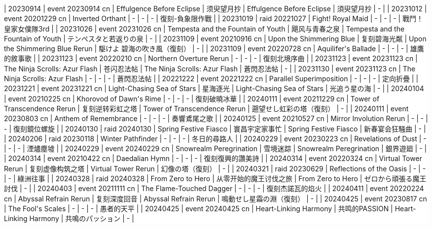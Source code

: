 | 20230914   | event 20230914 cn        | Effulgence Before Eclipse                    | 须臾望月抄             | Effulgence Before Eclipse                    | 須臾望月抄                           | -                        |
| 20231012   | event 20201229 cn        | Inverted Orthant                             | -                      | -                                            | -                                    | 復刻-負象限作戰          |
| 20231019   | raid 20221027            | Fight! Royal Maid                            | -                      | -                                            | -                                    | 戰鬥！皇家女僕隊3rd      |
| 20231026   | event 20231026 cn        | Tempesta and the Fountain of Youth           | 飓风与青春之泉         | Tempesta and the Fountain of Youth           | テンペスタと若返りの泉               | -                        |
| 20231109   | event 20210916 cn        | Upon the Shimmering Blue                     | 复刻碧海光粼           | Upon the Shimmering Blue Rerun               | 駆けよ 碧海の吹き風（復刻）          | -                        |
| 20231109   | event 20220728 cn        | Aquilifer's Ballade                          | -                      | -                                            | -                                    | 雄鷹的敘事歌             |
| 20231123   | event 20220210 cn        | Northern Overture Rerun                      | -                      | -                                            | -                                    | 復刻北境序曲             |
| 20231123   | event 20231123 cn        | The Ninja Scrolls: Azur Flash                | 苍闪忍法帖             | The Ninja Scrolls: Azur Flash                | 蒼閃忍法帖                           | -                        |
| 20231130   | event 20231123 cn        | The Ninja Scrolls: Azur Flash                | -                      | -                                            | -                                    | 蒼閃忍法帖               |
| 20221222   | event 20221222 cn        | Parallel Superimposition                     | -                      | -                                            | -                                    | 定向折疊                 |
| 20231221   | event 20231221 cn        | Light-Chasing Sea of Stars                   | 星海逐光               | Light-Chasing Sea of Stars                   | 光追う星の海                         | -                        |
| 20240104   | event 20210225 cn        | Khorovod of Dawn's Rime                      | -                      | -                                            | -                                    | 復刻破曉冰華             |
| 20240111   | event 20211229 cn        | Tower of Transcendence Rerun                 | 复刻逆转彩虹之塔       | Tower of Transcendence Rerun                 | 遡望せし虹彩の塔（復刻）             | -                        |
| 20240111   | event 20230803 cn        | Anthem of Remembrance                        | -                      | -                                            | -                                    | 奏響鳶尾之歌             |
| 20240125   | event 20210527 cn        | Mirror Involution Rerun                      | -                      | -                                            | -                                    | 復刻鏡位螺旋             |
| 20240130   | raid 20240130            | Spring Festive Fiasco                        | 寰昌宇定家事忙         | Spring Festive Fiasco                        | 新春宴会狂騒曲                       | -                        |
| 20240206   | raid 20230118            | Winter Pathfinder                            | -                      | -                                            | -                                    | 冬日的尋路人             |
| 20240229   | event 20230223 cn        | Revelations of Dust                          | -                      | -                                            | -                                    | 湮燼塵墟                 |
| 20240229   | event 20240229 cn        | Snowrealm Peregrination                      | 雪境迷踪               | Snowrealm Peregrination                      | 銀界遊廻                             | -                        |
| 20240314   | event 20210422 cn        | Daedalian Hymn                               | -                      | -                                            | -                                    | 復刻復興的讚美詩         |
| 20240314   | event 20220324 cn        | Virtual Tower Rerun                          | 复刻虚像构筑之塔       | Virtual Tower Rerun                          | 幻像の塔（復刻）                     | -                        |
| 20240321   | raid 20230629            | Reflections of the Oasis                     | -                      | -                                            | -                                    | 綠洲往事                 |
| 20240328   | raid 20240328            | From Zero to Hero                            | 从零开始的魔王讨伐之旅 | From Zero to Hero                            | ゼロから頑張る魔王討伐               | -                        |
| 20240403   | event 20211111 cn        | The Flame-Touched Dagger                     | -                      | -                                            | -                                    | 復刻杰諾瓦的焰火         |
| 20240411   | event 20220224 cn        | Abyssal Refrain Rerun                        | 复刻深度回音           | Abyssal Refrain Rerun                        | 鳴動せし星霜の淵（復刻）             | -                        |
| 20240425   | event 20230817 cn        | The Fool's Scales                            | -                      | -                                            | -                                    | 愚者的天平               |
| 20240425   | event 20240425 cn        | Heart-Linking Harmony                        | 共鸣的PASSION          | Heart-Linking Harmony                        | 共鳴のパッション                     | -                        |